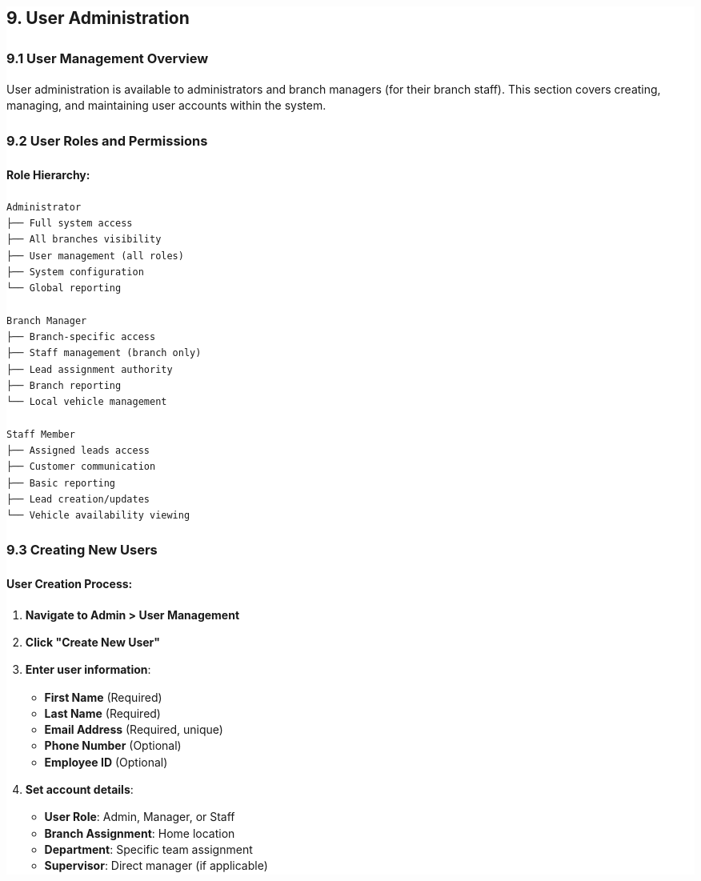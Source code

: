 
## 9. User Administration

### 9.1 User Management Overview

User administration is available to administrators and branch managers (for their branch staff). This section covers creating, managing, and maintaining user accounts within the system.

### 9.2 User Roles and Permissions

#### Role Hierarchy:
```
Administrator
├── Full system access
├── All branches visibility
├── User management (all roles)
├── System configuration
└── Global reporting

Branch Manager
├── Branch-specific access
├── Staff management (branch only)
├── Lead assignment authority
├── Branch reporting
└── Local vehicle management

Staff Member
├── Assigned leads access
├── Customer communication
├── Basic reporting
├── Lead creation/updates
└── Vehicle availability viewing
```

### 9.3 Creating New Users

#### User Creation Process:

1. **Navigate to Admin > User Management**
2. **Click "Create New User"**
3. **Enter user information**:
   - **First Name** (Required)
   - **Last Name** (Required)
   - **Email Address** (Required, unique)
   - **Phone Number** (Optional)
   - **Employee ID** (Optional)

4. **Set account details**:
   - **User Role**: Admin, Manager, or Staff
   - **Branch Assignment**: Home location
   - **Department**: Specific team assignment
   - **Supervisor**: Direct manager (if applicable)
